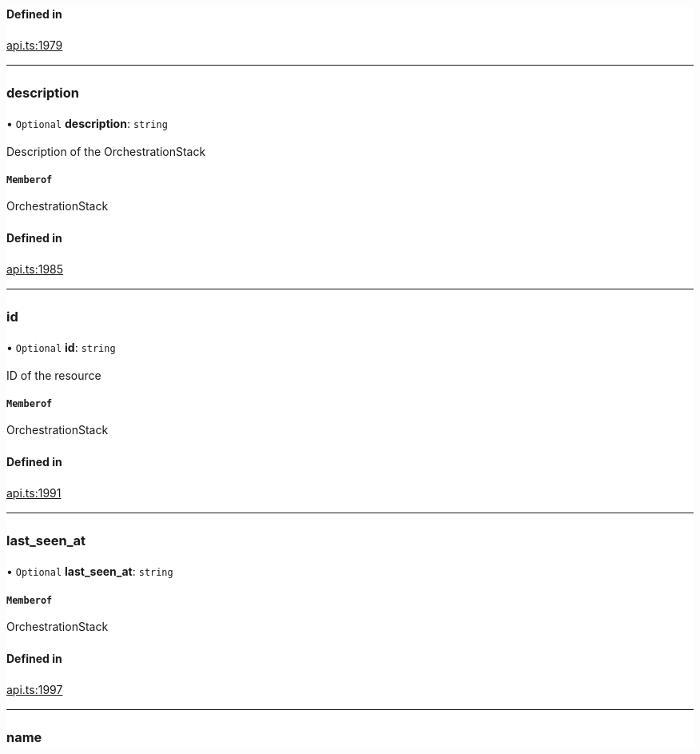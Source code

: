 #### Defined in

[api.ts:1979](https://github.com/RedHatInsights/javascript-clients/blob/main/packages/topological-inventory/api.ts#L1979)

___

### description

• `Optional` **description**: `string`

Description of the OrchestrationStack

**`Memberof`**

OrchestrationStack

#### Defined in

[api.ts:1985](https://github.com/RedHatInsights/javascript-clients/blob/main/packages/topological-inventory/api.ts#L1985)

___

### id

• `Optional` **id**: `string`

ID of the resource

**`Memberof`**

OrchestrationStack

#### Defined in

[api.ts:1991](https://github.com/RedHatInsights/javascript-clients/blob/main/packages/topological-inventory/api.ts#L1991)

___

### last\_seen\_at

• `Optional` **last\_seen\_at**: `string`

**`Memberof`**

OrchestrationStack

#### Defined in

[api.ts:1997](https://github.com/RedHatInsights/javascript-clients/blob/main/packages/topological-inventory/api.ts#L1997)

___

### name
